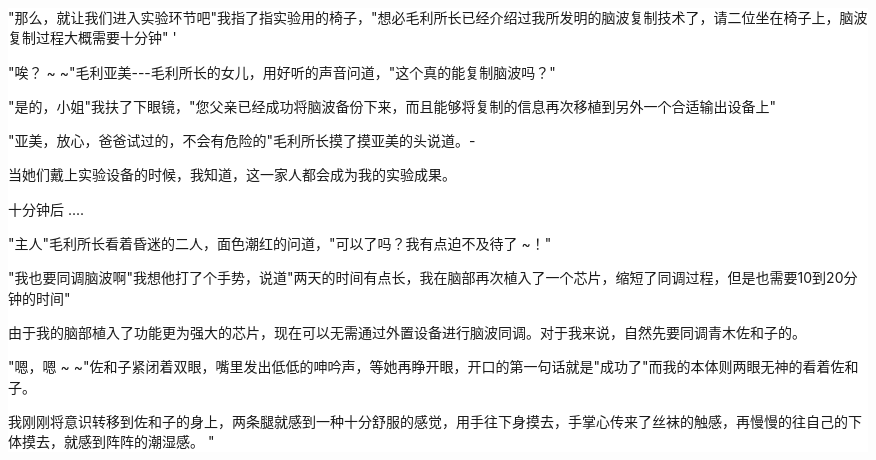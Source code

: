 






"那么，就让我们进入实验环节吧"我指了指实验用的椅子，"想必毛利所长已经介绍过我所发明的脑波复制技术了，请二位坐在椅子上，脑波复制过程大概需要十分钟" '







"唉？ ~ ~"毛利亚美---毛利所长的女儿，用好听的声音问道，"这个真的能复制脑波吗？"







"是的，小姐"我扶了下眼镜，"您父亲已经成功将脑波备份下来，而且能够将复制的信息再次移植到另外一个合适输出设备上"





"亚美，放心，爸爸试过的，不会有危险的"毛利所长摸了摸亚美的头说道。-



当她们戴上实验设备的时候，我知道，这一家人都会成为我的实验成果。





十分钟后 ....









"主人"毛利所长看着昏迷的二人，面色潮红的问道，"可以了吗？我有点迫不及待了 ~！"





"我也要同调脑波啊"我想他打了个手势，说道"两天的时间有点长，我在脑部再次植入了一个芯片，缩短了同调过程，但是也需要10到20分钟的时间"







由于我的脑部植入了功能更为强大的芯片，现在可以无需通过外置设备进行脑波同调。对于我来说，自然先要同调青木佐和子的。









"嗯，嗯 ~ ~"佐和子紧闭着双眼，嘴里发出低低的呻吟声，等她再睁开眼，开口的第一句话就是"成功了"而我的本体则两眼无神的看着佐和子。









我刚刚将意识转移到佐和子的身上，两条腿就感到一种十分舒服的感觉，用手往下身摸去，手掌心传来了丝袜的触感，再慢慢的往自己的下体摸去，就感到阵阵的潮湿感。 "
